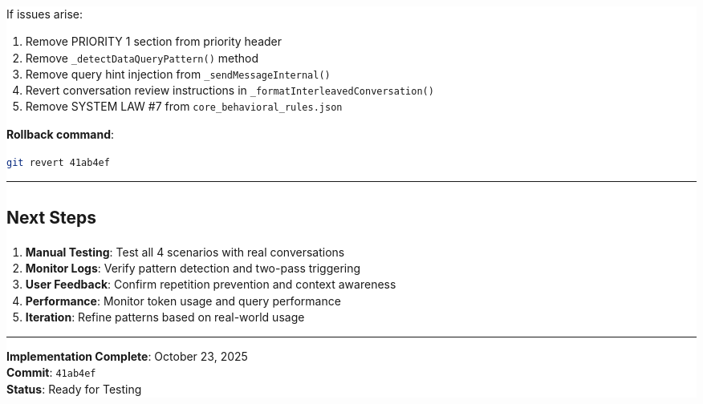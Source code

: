 If issues arise:

1. Remove PRIORITY 1 section from priority header
2. Remove `_detectDataQueryPattern()` method
3. Remove query hint injection from `_sendMessageInternal()`
4. Revert conversation review instructions in `_formatInterleavedConversation()`
5. Remove SYSTEM LAW #7 from `core_behavioral_rules.json`

**Rollback command**:
```bash
git revert 41ab4ef
```

---

## Next Steps

1. **Manual Testing**: Test all 4 scenarios with real conversations
2. **Monitor Logs**: Verify pattern detection and two-pass triggering
3. **User Feedback**: Confirm repetition prevention and context awareness
4. **Performance**: Monitor token usage and query performance
5. **Iteration**: Refine patterns based on real-world usage

---

**Implementation Complete**: October 23, 2025  
**Commit**: `41ab4ef`  
**Status**: Ready for Testing

